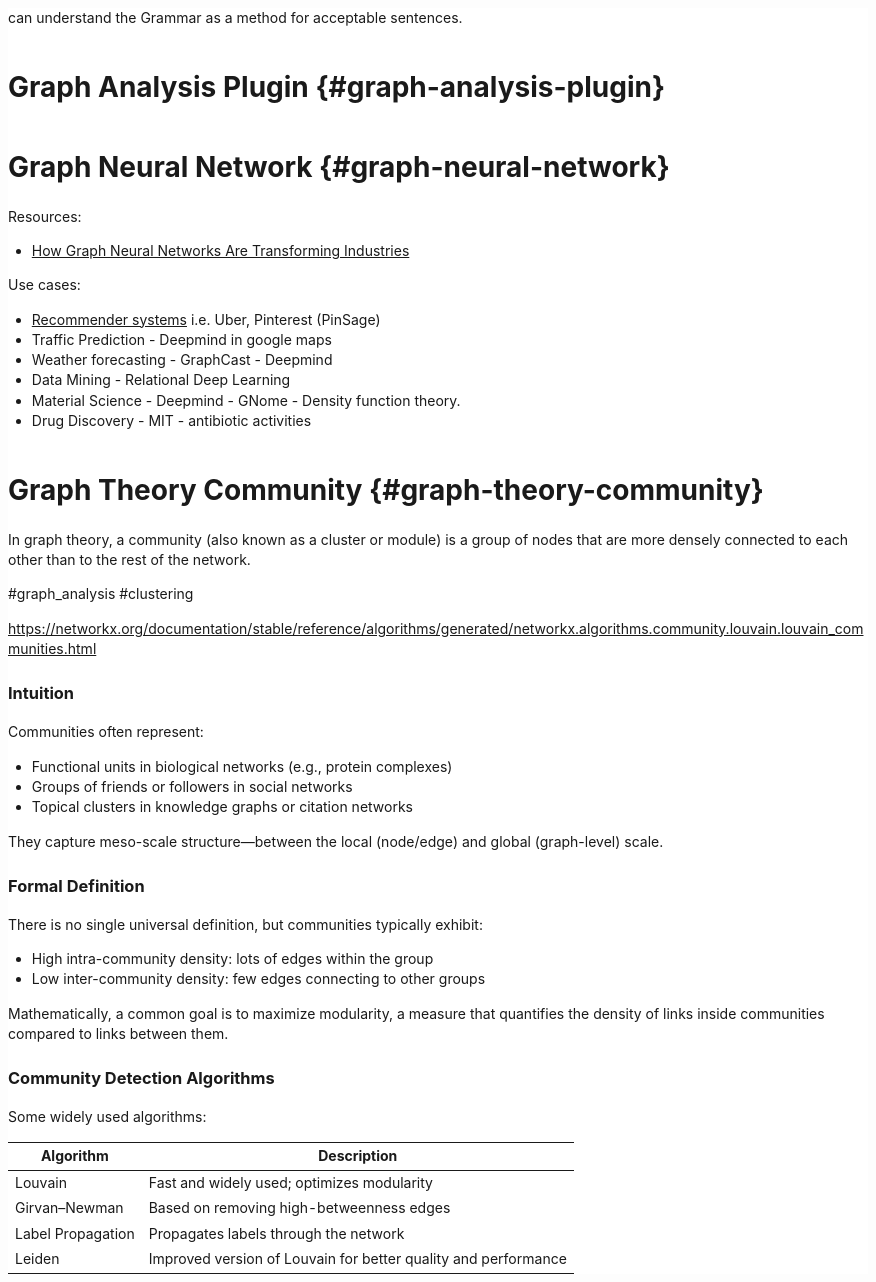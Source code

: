 can understand the Grammar as a method for acceptable sentences.

# Graph Analysis Plugin {#graph-analysis-plugin}



# Graph Neural Network {#graph-neural-network}


Resources:
- [How Graph Neural Networks Are Transforming Industries](https://www.youtube.com/watch?v=9QH6jnwqrAk&list=PLcWfeUsAys2kC31F4_ED1JXlkdmu6tlrm&index=6)

Use cases:
- [Recommender systems](#recommender-systems) i.e. Uber, Pinterest (PinSage)
- Traffic Prediction - Deepmind in google maps
- Weather forecasting - GraphCast - Deepmind
- Data Mining - Relational Deep Learning
- Material Science - Deepmind - GNome - Density function theory.
- Drug Discovery - MIT - antibiotic activities

# Graph Theory Community {#graph-theory-community}

In graph theory, a community (also known as a cluster or module) is a group of nodes that are more densely connected to each other than to the rest of the network.

#graph_analysis #clustering 

https://networkx.org/documentation/stable/reference/algorithms/generated/networkx.algorithms.community.louvain.louvain_communities.html

### Intuition
Communities often represent:
- Functional units in biological networks (e.g., protein complexes)
- Groups of friends or followers in social networks
- Topical clusters in knowledge graphs or citation networks

They capture meso-scale structure—between the local (node/edge) and global (graph-level) scale.

### Formal Definition
There is no single universal definition, but communities typically exhibit:

- High intra-community density: lots of edges within the group
- Low inter-community density: few edges connecting to other groups

Mathematically, a common goal is to maximize modularity, a measure that quantifies the density of links inside communities compared to links between them.

### Community Detection Algorithms
Some widely used algorithms:

| Algorithm | Description |
|-|-|
| Louvain | Fast and widely used; optimizes modularity |
| Girvan–Newman | Based on removing high-betweenness edges |
| Label Propagation | Propagates labels through the network |
| Leiden | Improved version of Louvain for better quality and performance |
